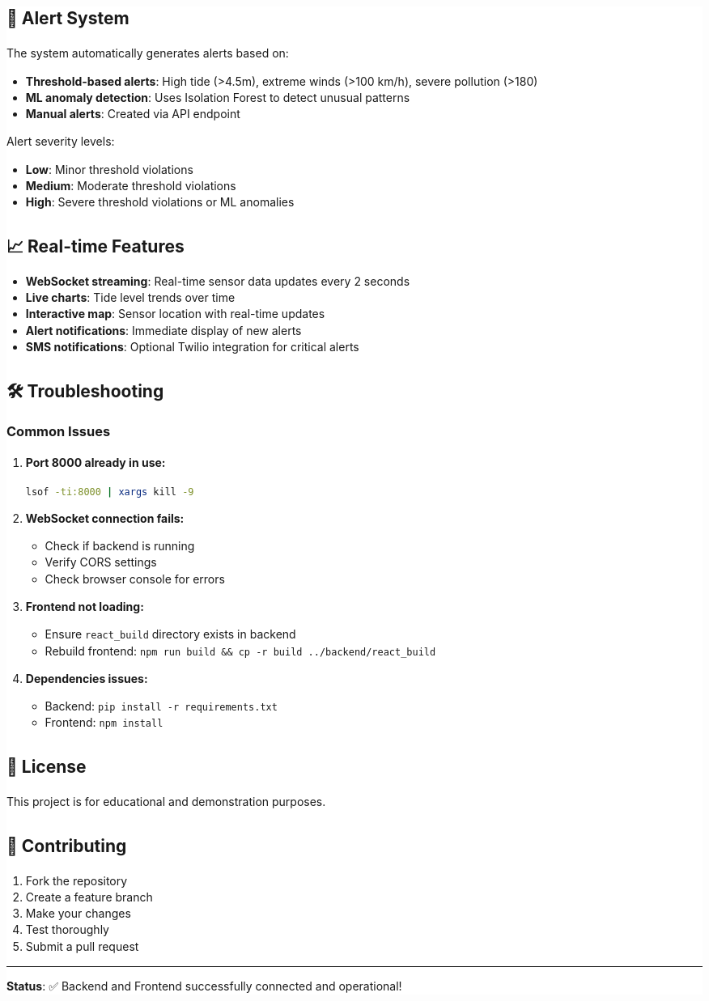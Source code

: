 ## 🚨 Alert System

The system automatically generates alerts based on:
- **Threshold-based alerts**: High tide (>4.5m), extreme winds (>100 km/h), severe pollution (>180)
- **ML anomaly detection**: Uses Isolation Forest to detect unusual patterns
- **Manual alerts**: Created via API endpoint

Alert severity levels:
- **Low**: Minor threshold violations
- **Medium**: Moderate threshold violations
- **High**: Severe threshold violations or ML anomalies

## 📈 Real-time Features

- **WebSocket streaming**: Real-time sensor data updates every 2 seconds
- **Live charts**: Tide level trends over time
- **Interactive map**: Sensor location with real-time updates
- **Alert notifications**: Immediate display of new alerts
- **SMS notifications**: Optional Twilio integration for critical alerts

## 🛠️ Troubleshooting

### Common Issues

1. **Port 8000 already in use:**
   ```bash
   lsof -ti:8000 | xargs kill -9
   ```

2. **WebSocket connection fails:**
   - Check if backend is running
   - Verify CORS settings
   - Check browser console for errors

3. **Frontend not loading:**
   - Ensure `react_build` directory exists in backend
   - Rebuild frontend: `npm run build && cp -r build ../backend/react_build`

4. **Dependencies issues:**
   - Backend: `pip install -r requirements.txt`
   - Frontend: `npm install`

## 📝 License

This project is for educational and demonstration purposes.

## 🤝 Contributing

1. Fork the repository
2. Create a feature branch
3. Make your changes
4. Test thoroughly
5. Submit a pull request

---

**Status**: ✅ Backend and Frontend successfully connected and operational!
